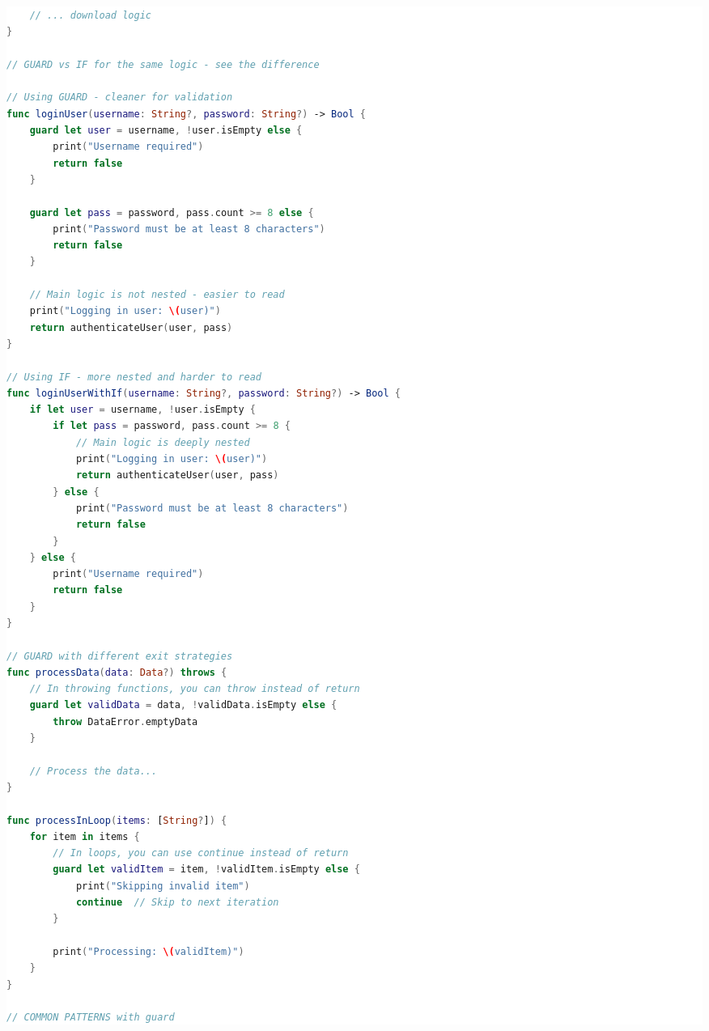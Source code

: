    ```swift
       // ... download logic
   }
   
   // GUARD vs IF for the same logic - see the difference
   
   // Using GUARD - cleaner for validation
   func loginUser(username: String?, password: String?) -> Bool {
       guard let user = username, !user.isEmpty else {
           print("Username required")
           return false
       }
       
       guard let pass = password, pass.count >= 8 else {
           print("Password must be at least 8 characters")
           return false
       }
       
       // Main logic is not nested - easier to read
       print("Logging in user: \(user)")
       return authenticateUser(user, pass)
   }
   
   // Using IF - more nested and harder to read
   func loginUserWithIf(username: String?, password: String?) -> Bool {
       if let user = username, !user.isEmpty {
           if let pass = password, pass.count >= 8 {
               // Main logic is deeply nested
               print("Logging in user: \(user)")
               return authenticateUser(user, pass)
           } else {
               print("Password must be at least 8 characters")
               return false
           }
       } else {
           print("Username required")
           return false
       }
   }
   
   // GUARD with different exit strategies
   func processData(data: Data?) throws {
       // In throwing functions, you can throw instead of return
       guard let validData = data, !validData.isEmpty else {
           throw DataError.emptyData
       }
       
       // Process the data...
   }
   
   func processInLoop(items: [String?]) {
       for item in items {
           // In loops, you can use continue instead of return
           guard let validItem = item, !validItem.isEmpty else {
               print("Skipping invalid item")
               continue  // Skip to next iteration
           }
           
           print("Processing: \(validItem)")
       }
   }
   
   // COMMON PATTERNS with guard
   
   ```